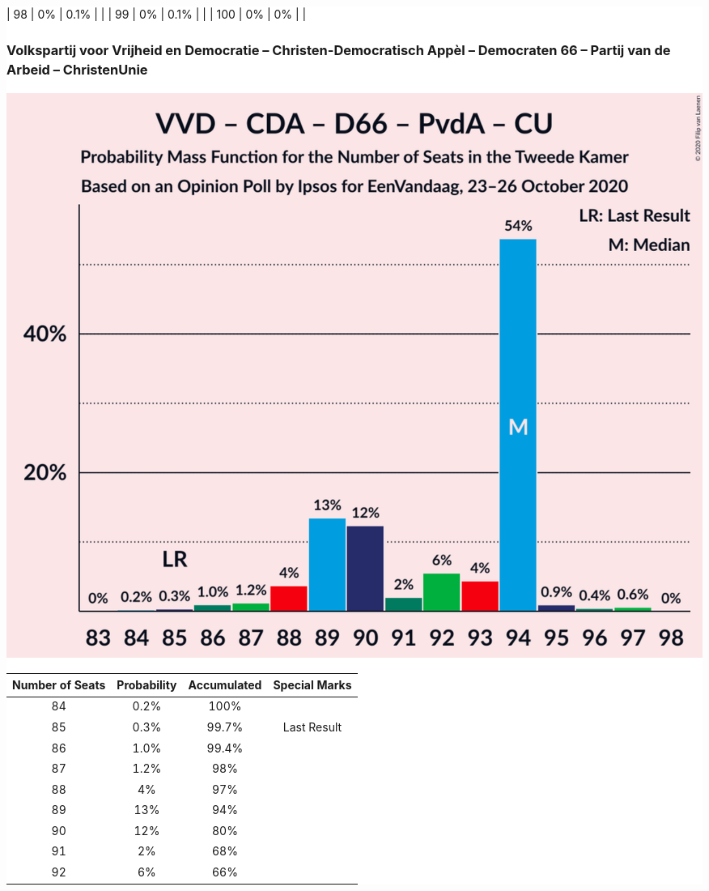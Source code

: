 | 98 | 0% | 0.1% |  |
| 99 | 0% | 0.1% |  |
| 100 | 0% | 0% |  |

### Volkspartij voor Vrijheid en Democratie – Christen-Democratisch Appèl – Democraten 66 – Partij van de Arbeid – ChristenUnie

![Graph with seats probability mass function not yet produced](2020-10-26-Ipsos-coalitions-seats-pmf-vvd–cda–d66–pvda–cu.png "Seats Probability Mass Function")

| Number of Seats | Probability | Accumulated | Special Marks |
|:---------------:|:-----------:|:-----------:|:-------------:|
| 84 | 0.2% | 100% |  |
| 85 | 0.3% | 99.7% | Last Result |
| 86 | 1.0% | 99.4% |  |
| 87 | 1.2% | 98% |  |
| 88 | 4% | 97% |  |
| 89 | 13% | 94% |  |
| 90 | 12% | 80% |  |
| 91 | 2% | 68% |  |
| 92 | 6% | 66% |  |